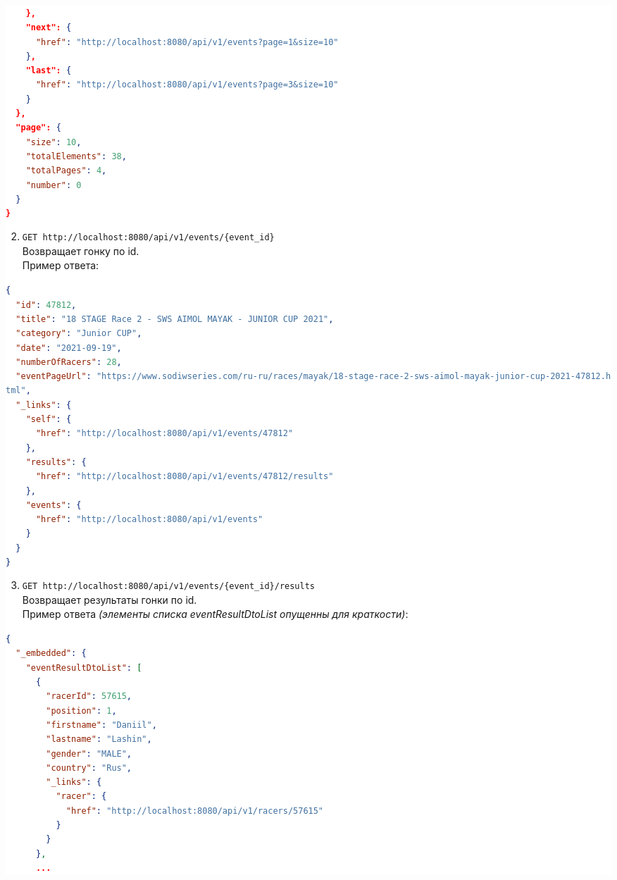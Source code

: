 ```json
    },
    "next": {
      "href": "http://localhost:8080/api/v1/events?page=1&size=10"
    },
    "last": {
      "href": "http://localhost:8080/api/v1/events?page=3&size=10"
    }
  },
  "page": {
    "size": 10,
    "totalElements": 38,
    "totalPages": 4,
    "number": 0
  }
}
```

2. `GET http://localhost:8080/api/v1/events/{event_id}`  
Возвращает гонку по id.  
Пример ответа:
```json
{
  "id": 47812,
  "title": "18 STAGE Race 2 - SWS AIMOL MAYAK - JUNIOR CUP 2021",
  "category": "Junior CUP",
  "date": "2021-09-19",
  "numberOfRacers": 28,
  "eventPageUrl": "https://www.sodiwseries.com/ru-ru/races/mayak/18-stage-race-2-sws-aimol-mayak-junior-cup-2021-47812.html",
  "_links": {
    "self": {
      "href": "http://localhost:8080/api/v1/events/47812"
    },
    "results": {
      "href": "http://localhost:8080/api/v1/events/47812/results"
    },
    "events": {
      "href": "http://localhost:8080/api/v1/events"
    }
  }
}
```

3. `GET http://localhost:8080/api/v1/events/{event_id}/results`  
Возвращает результаты гонки по id.  
Пример ответа _(элементы списка eventResultDtoList опущенны для краткости)_:
```json
{
  "_embedded": {
    "eventResultDtoList": [
      {
        "racerId": 57615,
        "position": 1,
        "firstname": "Daniil",
        "lastname": "Lashin",
        "gender": "MALE",
        "country": "Rus",
        "_links": {
          "racer": {
            "href": "http://localhost:8080/api/v1/racers/57615"
          }
        }
      },
      ...
```